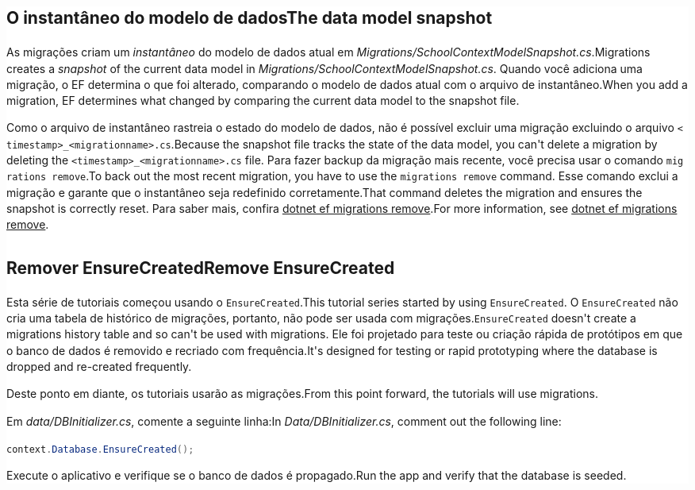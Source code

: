 ## <a name="the-data-model-snapshot"></a><span data-ttu-id="e7bd9-150">O instantâneo do modelo de dados</span><span class="sxs-lookup"><span data-stu-id="e7bd9-150">The data model snapshot</span></span>

<span data-ttu-id="e7bd9-151">As migrações criam um *instantâneo* do modelo de dados atual em *Migrations/SchoolContextModelSnapshot.cs*.</span><span class="sxs-lookup"><span data-stu-id="e7bd9-151">Migrations creates a *snapshot* of the current data model in *Migrations/SchoolContextModelSnapshot.cs*.</span></span> <span data-ttu-id="e7bd9-152">Quando você adiciona uma migração, o EF determina o que foi alterado, comparando o modelo de dados atual com o arquivo de instantâneo.</span><span class="sxs-lookup"><span data-stu-id="e7bd9-152">When you add a migration, EF determines what changed by comparing the current data model to the snapshot file.</span></span>

<span data-ttu-id="e7bd9-153">Como o arquivo de instantâneo rastreia o estado do modelo de dados, não é possível excluir uma migração excluindo o arquivo `<timestamp>_<migrationname>.cs`.</span><span class="sxs-lookup"><span data-stu-id="e7bd9-153">Because the snapshot file tracks the state of the data model, you can't delete a migration by deleting the `<timestamp>_<migrationname>.cs` file.</span></span> <span data-ttu-id="e7bd9-154">Para fazer backup da migração mais recente, você precisa usar o comando `migrations remove`.</span><span class="sxs-lookup"><span data-stu-id="e7bd9-154">To back out the most recent migration, you have to use the `migrations remove` command.</span></span> <span data-ttu-id="e7bd9-155">Esse comando exclui a migração e garante que o instantâneo seja redefinido corretamente.</span><span class="sxs-lookup"><span data-stu-id="e7bd9-155">That command deletes the migration and ensures the snapshot is correctly reset.</span></span> <span data-ttu-id="e7bd9-156">Para saber mais, confira [dotnet ef migrations remove](/ef/core/miscellaneous/cli/dotnet#dotnet-ef-migrations-remove).</span><span class="sxs-lookup"><span data-stu-id="e7bd9-156">For more information, see [dotnet ef migrations remove](/ef/core/miscellaneous/cli/dotnet#dotnet-ef-migrations-remove).</span></span>

## <a name="remove-ensurecreated"></a><span data-ttu-id="e7bd9-157">Remover EnsureCreated</span><span class="sxs-lookup"><span data-stu-id="e7bd9-157">Remove EnsureCreated</span></span>

<span data-ttu-id="e7bd9-158">Esta série de tutoriais começou usando o `EnsureCreated`.</span><span class="sxs-lookup"><span data-stu-id="e7bd9-158">This tutorial series started by using `EnsureCreated`.</span></span> <span data-ttu-id="e7bd9-159">O `EnsureCreated` não cria uma tabela de histórico de migrações, portanto, não pode ser usada com migrações.</span><span class="sxs-lookup"><span data-stu-id="e7bd9-159">`EnsureCreated` doesn't create a migrations history table and so can't be used with migrations.</span></span> <span data-ttu-id="e7bd9-160">Ele foi projetado para teste ou criação rápida de protótipos em que o banco de dados é removido e recriado com frequência.</span><span class="sxs-lookup"><span data-stu-id="e7bd9-160">It's designed for testing or rapid prototyping where the database is dropped and re-created frequently.</span></span>

<span data-ttu-id="e7bd9-161">Deste ponto em diante, os tutoriais usarão as migrações.</span><span class="sxs-lookup"><span data-stu-id="e7bd9-161">From this point forward, the tutorials will use migrations.</span></span>

<span data-ttu-id="e7bd9-162">Em *data/DBInitializer.cs*, comente a seguinte linha:</span><span class="sxs-lookup"><span data-stu-id="e7bd9-162">In *Data/DBInitializer.cs*, comment out the following line:</span></span>

```csharp
context.Database.EnsureCreated();
```
<span data-ttu-id="e7bd9-163">Execute o aplicativo e verifique se o banco de dados é propagado.</span><span class="sxs-lookup"><span data-stu-id="e7bd9-163">Run the app and verify that the database is seeded.</span></span>
